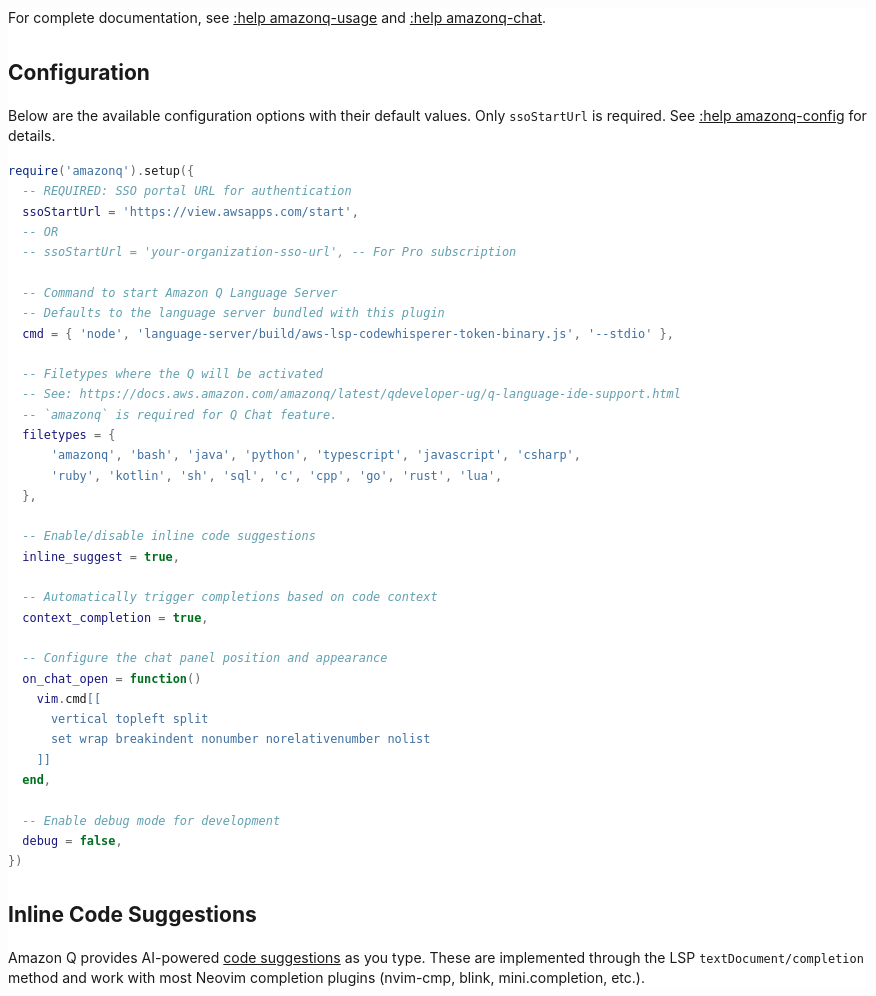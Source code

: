For complete documentation, see [:help amazonq-usage](https://github.com/awslabs/amazonq.nvim/blob/main/doc/amazonq.txt) and [:help amazonq-chat](https://github.com/awslabs/amazonq.nvim/blob/main/doc/amazonq.txt).

## Configuration

Below are the available configuration options with their default values. Only `ssoStartUrl` is required. See [:help amazonq-config](https://github.com/awslabs/amazonq.nvim/blob/main/doc/amazonq.txt#L197)
for details.

```lua
require('amazonq').setup({
  -- REQUIRED: SSO portal URL for authentication
  ssoStartUrl = 'https://view.awsapps.com/start',
  -- OR
  -- ssoStartUrl = 'your-organization-sso-url', -- For Pro subscription

  -- Command to start Amazon Q Language Server
  -- Defaults to the language server bundled with this plugin
  cmd = { 'node', 'language-server/build/aws-lsp-codewhisperer-token-binary.js', '--stdio' },
  
  -- Filetypes where the Q will be activated
  -- See: https://docs.aws.amazon.com/amazonq/latest/qdeveloper-ug/q-language-ide-support.html
  -- `amazonq` is required for Q Chat feature.
  filetypes = {
      'amazonq', 'bash', 'java', 'python', 'typescript', 'javascript', 'csharp', 
      'ruby', 'kotlin', 'sh', 'sql', 'c', 'cpp', 'go', 'rust', 'lua',
  },

  -- Enable/disable inline code suggestions
  inline_suggest = true,

  -- Automatically trigger completions based on code context
  context_completion = true,

  -- Configure the chat panel position and appearance
  on_chat_open = function()
    vim.cmd[[
      vertical topleft split
      set wrap breakindent nonumber norelativenumber nolist
    ]]
  end,

  -- Enable debug mode for development
  debug = false,
})
```

## Inline Code Suggestions

Amazon Q provides AI-powered [code suggestions](https://docs.aws.amazon.com/amazonq/latest/qdeveloper-ug/inline-suggestions.html) as you type. These are implemented through the LSP `textDocument/completion` method and work with most Neovim completion plugins (nvim-cmp, blink, mini.completion, etc.).
